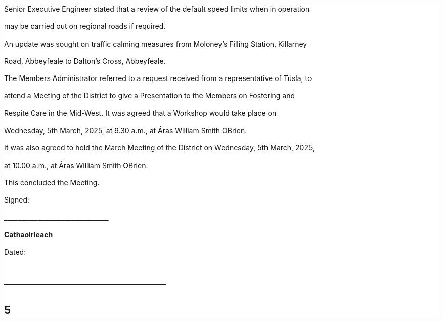 Senior Executive Engineer stated that a review of the default speed limits when in operation

may be carried out on regional roads if required.

An update was sought on traffic calming measures from Moloney’s Filling Station, Killarney

Road, Abbeyfeale to Dalton’s Cross, Abbeyfeale.

The Members Administrator referred to a request received from a representative of Túsla, to

attend a Meeting of the District to give a Presentation to the Members on Fostering and

Respite Care in the Mid-West. It was agreed that a Workshop would take place on

Wednesday, 5th March, 2025, at 9.30 a.m., at Áras William Smith OBrien.

It was also agreed to hold the March Meeting of the District on Wednesday, 5th March, 2025,

at 10.00 a.m., at Áras William Smith OBrien.

This concluded the Meeting.

Signed:

**\_\_\_\_\_\_\_\_\_\_\_\_\_\_\_\_\_\_\_\_\_\_\_\_\_\_\_\_\_\_\_**

**Cathaoirleach**

Dated:

**\_\_\_\_\_\_\_\_\_\_\_\_\_\_\_\_\_\_\_\_\_\_\_\_\_\_\_\_\_\_\_\_**
---
5
---
